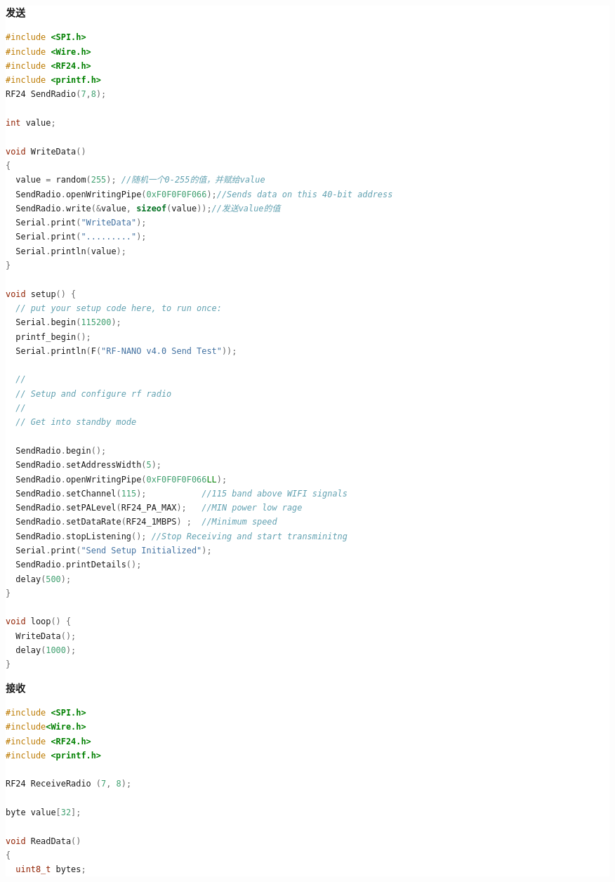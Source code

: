 **发送**

```c
#include <SPI.h>
#include <Wire.h>
#include <RF24.h>
#include <printf.h>
RF24 SendRadio(7,8);

int value;

void WriteData()
{
  value = random(255); //随机一个0-255的值，并赋给value
  SendRadio.openWritingPipe(0xF0F0F0F066);//Sends data on this 40-bit address
  SendRadio.write(&value, sizeof(value));//发送value的值
  Serial.print("WriteData");
  Serial.print(".........");
  Serial.println(value);
}

void setup() {
  // put your setup code here, to run once:
  Serial.begin(115200);
  printf_begin();
  Serial.println(F("RF-NANO v4.0 Send Test"));

  //
  // Setup and configure rf radio
  //
  // Get into standby mode

  SendRadio.begin();
  SendRadio.setAddressWidth(5);
  SendRadio.openWritingPipe(0xF0F0F0F066LL);
  SendRadio.setChannel(115);           //115 band above WIFI signals
  SendRadio.setPALevel(RF24_PA_MAX);   //MIN power low rage
  SendRadio.setDataRate(RF24_1MBPS) ;  //Minimum speed
  SendRadio.stopListening(); //Stop Receiving and start transminitng
  Serial.print("Send Setup Initialized");
  SendRadio.printDetails();
  delay(500);
}

void loop() {
  WriteData();
  delay(1000);
}
```

**接收**

```c
#include <SPI.h>
#include<Wire.h>
#include <RF24.h>
#include <printf.h>

RF24 ReceiveRadio (7, 8);

byte value[32];

void ReadData()
{
  uint8_t bytes;
```